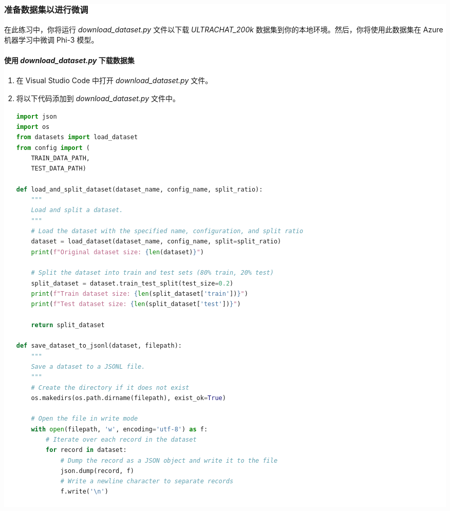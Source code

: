 ### 准备数据集以进行微调

在此练习中，你将运行 *download_dataset.py* 文件以下载 *ULTRACHAT_200k* 数据集到你的本地环境。然后，你将使用此数据集在 Azure 机器学习中微调 Phi-3 模型。

#### 使用 *download_dataset.py* 下载数据集

1. 在 Visual Studio Code 中打开 *download_dataset.py* 文件。

1. 将以下代码添加到 *download_dataset.py* 文件中。

    ```python
    import json
    import os
    from datasets import load_dataset
    from config import (
        TRAIN_DATA_PATH,
        TEST_DATA_PATH)

    def load_and_split_dataset(dataset_name, config_name, split_ratio):
        """
        Load and split a dataset.
        """
        # Load the dataset with the specified name, configuration, and split ratio
        dataset = load_dataset(dataset_name, config_name, split=split_ratio)
        print(f"Original dataset size: {len(dataset)}")
        
        # Split the dataset into train and test sets (80% train, 20% test)
        split_dataset = dataset.train_test_split(test_size=0.2)
        print(f"Train dataset size: {len(split_dataset['train'])}")
        print(f"Test dataset size: {len(split_dataset['test'])}")
        
        return split_dataset

    def save_dataset_to_jsonl(dataset, filepath):
        """
        Save a dataset to a JSONL file.
        """
        # Create the directory if it does not exist
        os.makedirs(os.path.dirname(filepath), exist_ok=True)
        
        # Open the file in write mode
        with open(filepath, 'w', encoding='utf-8') as f:
            # Iterate over each record in the dataset
            for record in dataset:
                # Dump the record as a JSON object and write it to the file
                json.dump(record, f)
                # Write a newline character to separate records
                f.write('\n')
        